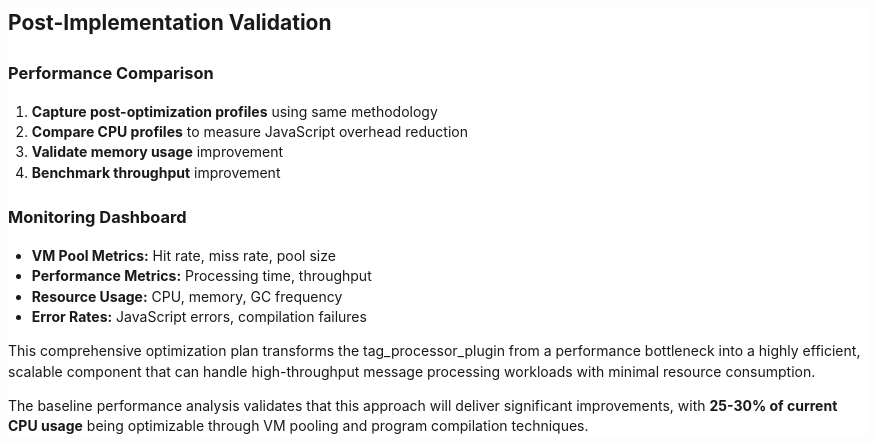 
## **Post-Implementation Validation**

### **Performance Comparison**
1. **Capture post-optimization profiles** using same methodology
2. **Compare CPU profiles** to measure JavaScript overhead reduction
3. **Validate memory usage** improvement
4. **Benchmark throughput** improvement

### **Monitoring Dashboard**
- **VM Pool Metrics:** Hit rate, miss rate, pool size
- **Performance Metrics:** Processing time, throughput
- **Resource Usage:** CPU, memory, GC frequency
- **Error Rates:** JavaScript errors, compilation failures

This comprehensive optimization plan transforms the tag_processor_plugin from a performance bottleneck into a highly efficient, scalable component that can handle high-throughput message processing workloads with minimal resource consumption.

The baseline performance analysis validates that this approach will deliver significant improvements, with **25-30% of current CPU usage** being optimizable through VM pooling and program compilation techniques. 